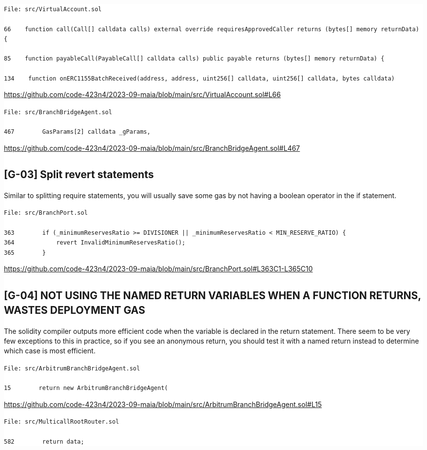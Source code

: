 ```solidity
File: src/VirtualAccount.sol

66    function call(Call[] calldata calls) external override requiresApprovedCaller returns (bytes[] memory returnData) {

85    function payableCall(PayableCall[] calldata calls) public payable returns (bytes[] memory returnData) {

134    function onERC1155BatchReceived(address, address, uint256[] calldata, uint256[] calldata, bytes calldata)
```

https://github.com/code-423n4/2023-09-maia/blob/main/src/VirtualAccount.sol#L66

```solidity
File: src/BranchBridgeAgent.sol

467        GasParams[2] calldata _gParams,

```

https://github.com/code-423n4/2023-09-maia/blob/main/src/BranchBridgeAgent.sol#L467

## [G-03] Split revert statements

Similar to splitting require statements, you will usually save some gas by not having a boolean operator in the if statement.

```solidity
File: src/BranchPort.sol

363        if (_minimumReservesRatio >= DIVISIONER || _minimumReservesRatio < MIN_RESERVE_RATIO) {
364            revert InvalidMinimumReservesRatio();
365        }
```

https://github.com/code-423n4/2023-09-maia/blob/main/src/BranchPort.sol#L363C1-L365C10

## [G-04] NOT USING THE NAMED RETURN VARIABLES WHEN A FUNCTION RETURNS, WASTES DEPLOYMENT GAS

The solidity compiler outputs more efficient code when the variable is declared in the return statement. There seem to be very few exceptions to this in practice, so if you see an anonymous return, you should test it with a named return instead to determine which case is most efficient.

```solidity
File: src/ArbitrumBranchBridgeAgent.sol

15        return new ArbitrumBranchBridgeAgent(
```

https://github.com/code-423n4/2023-09-maia/blob/main/src/ArbitrumBranchBridgeAgent.sol#L15

```solidity
File: src/MulticallRootRouter.sol

582        return data;
```
